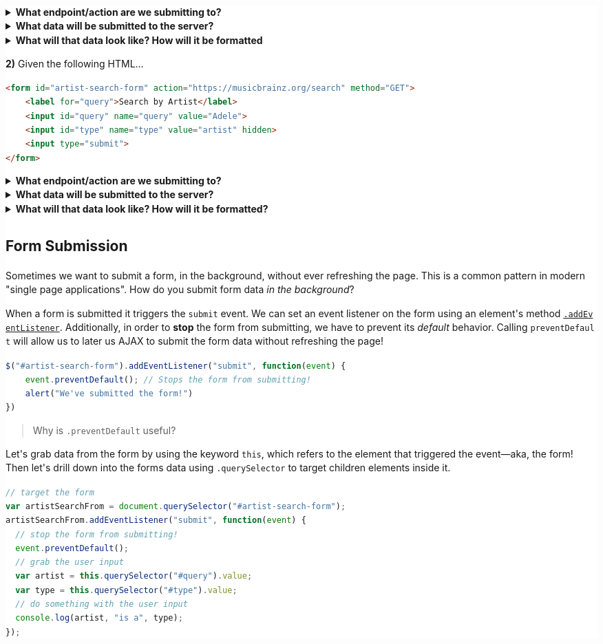 <details><summary> <strong>What endpoint/action are we submitting to?</strong> </summary></details>

<details><summary><strong>What data will be submitted to the server?</strong></summary></details>

<details><summary><strong>What will that data look like? How will it be formatted</strong></summary></details>


**2)** Given the following HTML...

``` html
<form id="artist-search-form" action="https://musicbrainz.org/search" method="GET">
    <label for="query">Search by Artist</label>
    <input id="query" name="query" value="Adele">
    <input id="type" name="type" value="artist" hidden>
    <input type="submit">
</form>
```

<details><summary><strong>What endpoint/action are we submitting to?</strong></summary></details>

<details><summary><strong>What data will be submitted to the server?</strong></summary></details>

<details><summary><strong>What will that data look like? How will it be formatted?</strong></summary></details>

## Form Submission

Sometimes we want to submit a form, in the background, without ever refreshing the page. This is a common pattern in modern "single page applications". How do you submit form data *in the background*?

When a form is submitted it triggers the `submit` event. We can set an event listener on the form using an element's method [`.addEventListener`](https://developer.mozilla.org/en-US/docs/Web/API/EventTarget/addEventListener). Additionally, in order to **stop** the form from submitting, we have to prevent its *default* behavior. Calling `preventDefault` will allow us to later us AJAX to submit the form data without refreshing the page!

``` javascript
$("#artist-search-form").addEventListener("submit", function(event) {
    event.preventDefault(); // Stops the form from submitting!
    alert("We've submitted the form!")
})
```

>Why is `.preventDefault` useful?

Let's grab data from the form by using the keyword `this`, which refers to the element that triggered the event—aka, the form! Then let's drill down into the forms data using `.querySelector` to target children elements inside it.

``` javascript
// target the form
var artistSearchFrom = document.querySelector("#artist-search-form");
artistSearchFrom.addEventListener("submit", function(event) {
  // stop the form from submitting!
  event.preventDefault();
  // grab the user input
  var artist = this.querySelector("#query").value;
  var type = this.querySelector("#type").value;
  // do something with the user input
  console.log(artist, "is a", type);
});
```
